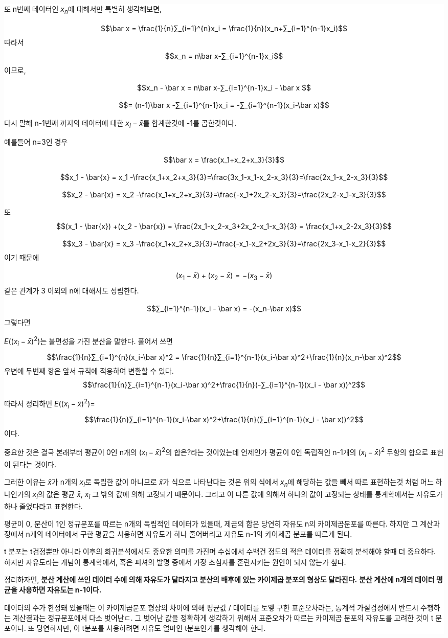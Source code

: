 또 n번째 데이터인 $x_n$에 대해서만 특별히 생각해보면, 

$$\bar x = \frac{1}{n}∑_{i=1}^{n}x_i = \frac{1}{n}(x_n+∑_{i=1}^{n-1}x_i)$$
따라서
$$x_n = n\bar x-∑_{i=1}^{n-1}x_i$$ 이므로, 

$$x_n - \bar x = n\bar x-∑_{i=1}^{n-1}x_i - \bar x $$

$$= (n-1)\bar x -∑_{i=1}^{n-1}x_i = -∑_{i=1}^{n-1}(x_i-\bar x)$$

다시 말해 n-1번째 까지의 데이터에 대한 $x_i - \bar x$를 합계한것에 -1를 곱한것이다. 

예를들어 n=3인 경우 

$$\bar x = \frac{x_1+x_2+x_3}{3}$$

$$x_1 - \bar{x} = x_1 -\frac{x_1+x_2+x_3}{3}=\frac{3x_1-x_1-x_2-x_3}{3}=\frac{2x_1-x_2-x_3}{3}$$

$$x_2 - \bar{x} = x_2 -\frac{x_1+x_2+x_3}{3}=\frac{-x_1+2x_2-x_3}{3}=\frac{2x_2-x_1-x_3}{3}$$

또 
$$(x_1 - \bar{x}) +(x_2 - \bar{x}) = \frac{2x_1-x_2-x_3+2x_2-x_1-x_3}{3} = \frac{x_1+x_2-2x_3}{3}$$

$$x_3 - \bar{x} = x_3 -\frac{x_1+x_2+x_3}{3}=\frac{-x_1-x_2+2x_3}{3}=\frac{2x_3-x_1-x_2}{3}$$ 이기 때문에 

$$(x_1 - \bar{x}) +(x_2 - \bar{x}) = -(x_3 - \bar x)$$
같은 관계가 3 이외의 n에 대해서도 성립한다. 

$$∑_{i=1}^{n-1}(x_i - \bar x) = -(x_n-\bar x)$$ 그렇다면

$E((x_i-\bar x)^2)$는 불편성을 가진 분산을 말한다. 
풀어서 쓰면 
$$\frac{1}{n}∑_{i=1}^{n}(x_i-\bar x)^2 = \frac{1}{n}∑_{i=1}^{n-1}(x_i-\bar x)^2+\frac{1}{n}(x_n-\bar x)^2$$ 우변에 두번째 항은 앞서 규칙에 적용하여 변환할 수 있다. 
$$\frac{1}{n}∑_{i=1}^{n-1}(x_i-\bar x)^2+\frac{1}{n}(-∑_{i=1}^{n-1}(x_i - \bar x))^2$$


따라서 정리하면 
$E((x_i-\bar x)^2)=$
$$\frac{1}{n}∑_{i=1}^{n-1}(x_i-\bar x)^2+\frac{1}{n}(∑_{i=1}^{n-1}(x_i - \bar x))^2$$이다. 

중요한 것은 결국 본래부터 평균이 0인  n개의 $(x_i - \bar x)^2$의 합은?라는 것이었는데 언제인가 평균이 0인 독립적인 n-1개의 $(x_i - \bar x)^2$ 두항의 합으로 표현이 된다는 것이다. 

그러한 이유는 $\bar x$가 n개의 $x_i$로 독립한 값이 아니므로 $\bar x$가 식으로 나타난다는 것은 위의 식에서 $x_n$에 해당하는 값을 빼서 따로 표현하는것 처럼 어느 하나인가의 $x_i$의 값은 평균 $\bar x$, $x_i$ 그 밖의 값에 의해 고정되기 때문이다. 그리고 이 다른 값에 의해서 하나의 값이 고정되는 상태를 통계학에서는 자유도가 하나 줄었다라고 표현한다. 

평균이 0, 분산이 1인 정규분포를 따르는 n개의 독립적인 데이터가 있을때, 제곱의 합은 당연히 자유도 n의 카이제곱분포를 따른다. 하지만 그 계산과정에서 n개의 데이터에서 구한 평균을 사용하면 자유도가 하나 줄어버리고 자유도 n-1의 카이제곱 분포를 따르게 된다. 

t 분포는 t검정뿐만 아니라 이후의 회귀분석에서도 중요한 의미를 가진며 수십에서 수백건 정도의 적은 데이터를 정확히 분석해야 할때 더 중요하다. 하지만 자유도라는 개념이 통계학에서, 혹은 피셔의 발명 중에서 가장 초심자를 혼란시키는 원인이 되지 않는가 싶다. 

정리하자면, **분산 계산에 쓰인 데이터 수에 의해 자유도가 달라지고 분산의 배후에 있는 카이제곱 분포의 형상도 달라진다.** **분산 계산에 n개의 데이터 평균을 사용하면 자유도는 n-1이다.** 

데이터의 수가 한정돼 있을때는 이 카이제곱분포 형상의 차이에 의해 평균값 / 데이터를 토앻 구한 표준오차라는, 통계적 가설검정에서 반드시 수행하는 계산결과는 정규분포에서 다소 벗어난ㄷ. 그 벗어난 값을 정확하게 생각하기 위해서 표준오차가 따르는 카이제곱 분포의 자유도를 고려한 것이 t  분포이다. 또 당연하지만, 이 t분포를 사용하려면 자유도 얼마인 t분포인가를 생각해야 한다. 
